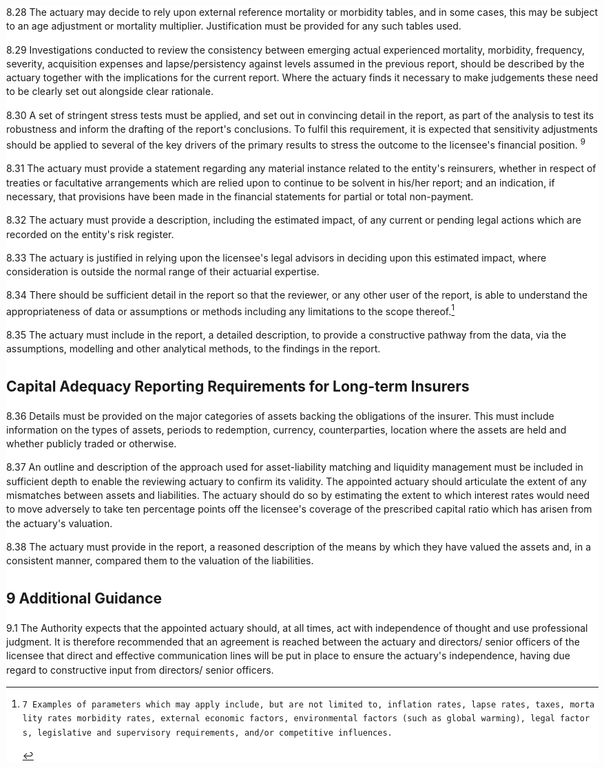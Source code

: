 8.28 The actuary may decide to rely upon external reference mortality or morbidity tables, and in some cases, this may be subject to an age adjustment or mortality multiplier. Justification must be provided for any such tables used.

8.29 Investigations conducted to review the consistency between emerging actual experienced mortality, morbidity, frequency, severity, acquisition expenses and lapse/persistency against levels assumed in the previous report, should be described by the actuary together with the implications for the current report. Where the actuary finds it necessary to make judgements these need to be clearly set out alongside clear rationale.

8.30 A set of stringent stress tests must be applied, and set out in convincing detail in the report, as part of the analysis to test its robustness and inform the drafting of the report's conclusions. To fulfil this requirement, it is expected that sensitivity adjustments should be applied to several of the key drivers of the primary results to stress the outcome to the licensee's financial position. ${ }^{9}$

8.31 The actuary must provide a statement regarding any material instance related to the entity's reinsurers, whether in respect of treaties or facultative arrangements which are relied upon to continue to be solvent in his/her report; and an indication, if necessary, that provisions have been made in the financial statements for partial or total non-payment.

8.32 The actuary must provide a description, including the estimated impact, of any current or pending legal actions which are recorded on the entity's risk register.

8.33 The actuary is justified in relying upon the licensee's legal advisors in deciding upon this estimated impact, where consideration is outside the normal range of their actuarial expertise.

8.34 There should be sufficient detail in the report so that the reviewer, or any other user of the report, is able to understand the appropriateness of data or assumptions or methods including any limitations to the scope thereof.[^3]

8.35 The actuary must include in the report, a detailed description, to provide a constructive pathway from the data, via the assumptions, modelling and other analytical methods, to the findings in the report.

## Capital Adequacy Reporting Requirements for Long-term Insurers

8.36 Details must be provided on the major categories of assets backing the obligations of the insurer. This must include information on the types of assets, periods to redemption, currency, counterparties, location where the assets are held and whether publicly traded or otherwise.

8.37 An outline and description of the approach used for asset-liability matching and liquidity management must be included in sufficient depth to enable the reviewing actuary to confirm its validity. The appointed actuary should articulate the extent of any mismatches between assets and liabilities. The actuary should do so by estimating the extent to which interest rates would need to move adversely to take ten percentage points off the licensee's coverage of the prescribed capital ratio which has arisen from the actuary's valuation.

8.38 The actuary must provide in the report, a reasoned description of the means by which they have valued the assets and, in a consistent manner, compared them to the valuation of the liabilities.

## 9 Additional Guidance

9.1 The Authority expects that the appointed actuary should, at all times, act with independence of thought and use professional judgment. It is therefore recommended that an agreement is reached between the actuary and directors/ senior officers of the licensee that direct and effective communication lines will be put in place to ensure the actuary's independence, having due regard to constructive input from directors/ senior officers.


[^0]:    1 Issued in July 2007.
[^1]:    ${ }^{2}$ For example, fellowship with an approved actuarial body.
[^2]:    ${ }^{4}$ This may, for example, be a point estimate plus a management margin/provision for adverse deviation.
[^3]:    7 Examples of parameters which may apply include, but are not limited to, inflation rates, lapse rates, taxes, mortality rates morbidity rates, external economic factors, environmental factors (such as global warming), legal factors, legislative and supervisory requirements, and/or competitive influences.
[^4]:    10 For example, Microsoft Word and Excel or similar software programmes.
[^5]:    ${ }^{11}$ Input from the CLA could comprise a short description of a few of the most significant claims from recent years, where perhaps some have been settled and some are yet to be settled. The CLA should also provide a description of the implications for the actuary and the business as a whole.